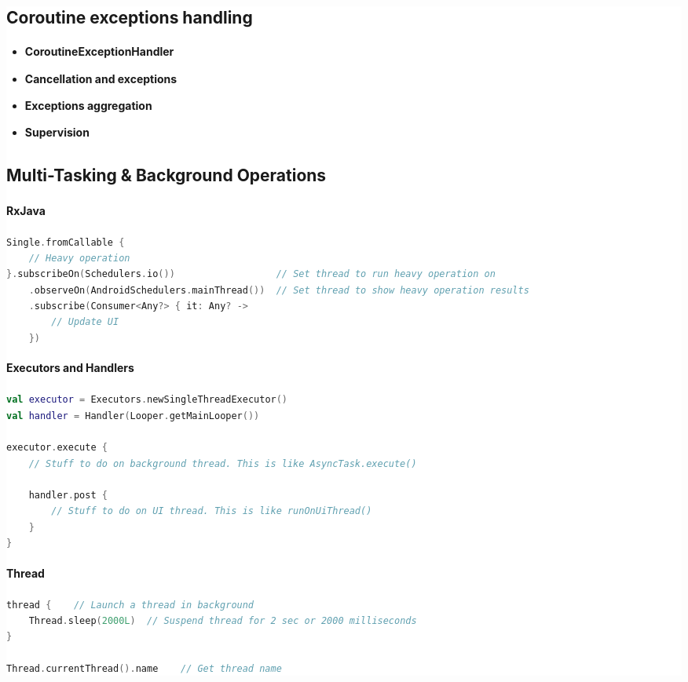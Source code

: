 ## Coroutine exceptions handling﻿
* **CoroutineExceptionHandler**
```Kotlin

```
* **Cancellation and exceptions﻿**
```Kotlin

```
* **Exceptions aggregation﻿**
```Kotlin

```
* **Supervision﻿**
```Kotlin

```


## Multi-Tasking & Background Operations
#### **RxJava**
```Kotlin
Single.fromCallable {
    // Heavy operation
}.subscribeOn(Schedulers.io())                  // Set thread to run heavy operation on
    .observeOn(AndroidSchedulers.mainThread())  // Set thread to show heavy operation results
    .subscribe(Consumer<Any?> { it: Any? ->
        // Update UI
    })
```
#### **Executors and Handlers**
```Kotlin
val executor = Executors.newSingleThreadExecutor()
val handler = Handler(Looper.getMainLooper())

executor.execute {
    // Stuff to do on background thread. This is like AsyncTask.execute()

    handler.post {
        // Stuff to do on UI thread. This is like runOnUiThread()
    }
}
```
#### **Thread**
```Kotlin
thread {    // Launch a thread in background
    Thread.sleep(2000L)  // Suspend thread for 2 sec or 2000 milliseconds
}  

Thread.currentThread().name    // Get thread name
```
